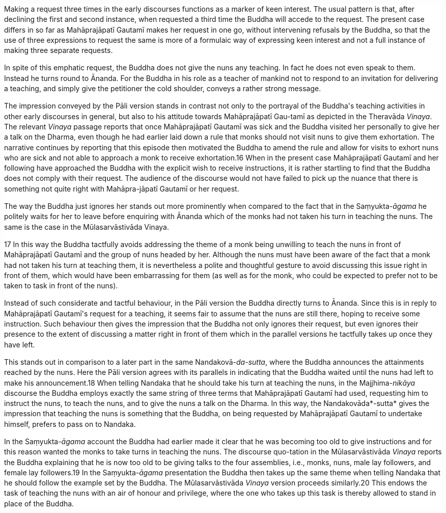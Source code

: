 Making a request three times in the early discourses functions as a marker of keen interest. The usual pattern is that, after declining the first and second instance, when requested a third time the Buddha will accede to the request. The present case differs in so far as Mahāprajāpatī Gautamī makes her request in one go, without intervening refusals by the Buddha, so that the use of three expressions to request the same is more of a formulaic way of expressing keen interest and not a full instance of making three separate requests. 

In spite of this emphatic request, the Buddha does not give the nuns any teaching. In fact he does not even speak to them. Instead he turns round to Ānanda. For the Buddha in his role as a teacher of mankind not to respond to an invitation for delivering a teaching, and simply give the petitioner the cold shoulder, conveys a rather strong message. 

The impression conveyed by the Pāli version stands in contrast not only to the portrayal of the Buddha's teaching activities in other early discourses in general, but also to his attitude towards Mahāprajāpatī Gau-tamī as depicted in the Theravāda *Vinaya*. The relevant *Vinaya* passage reports that once Mahāprajāpatī Gautamī was sick and the Buddha visited her personally to give her a talk on the Dharma, even though he had earlier laid down a rule that monks should not visit nuns to give them exhortation. The narrative continues by reporting that this episode then motivated the Buddha to amend the rule and allow for visits to exhort nuns who are sick and not able to approach a monk to receive exhortation.16 When in the present case Mahāprajāpatī Gautamī and her following have approached the Buddha with the explicit wish to receive instructions, it is rather startling to find that the Buddha does not comply with their request. The audience of the discourse would not have failed to pick up the nuance that there is something not quite right with Mahāpra-jāpatī Gautamī or her request. 

The way the Buddha just ignores her stands out more prominently when compared to the fact that in the Saṃyukta-*āgama* he politely waits for her to leave before enquiring with Ānanda which of the monks had not taken his turn in teaching the nuns. The same is the case in the Mūlasarvāstivāda Vinaya.

17 In this way the Buddha tactfully avoids addressing the theme of a monk being unwilling to teach the nuns in front of Mahāprajāpatī Gautamī and the group of nuns headed by her. Although the nuns must have been aware of the fact that a monk had not taken his turn at teaching them, it is nevertheless a polite and thoughtful gesture to avoid discussing this issue right in front of them, which would have been embarrassing for them (as well as for the monk, who could be expected to prefer not to be taken to task in front of the nuns). 

Instead of such considerate and tactful behaviour, in the Pāli version the Buddha directly turns to Ānanda. Since this is in reply to Mahāprajāpatī Gautamī's request for a teaching, it seems fair to assume that the nuns are still there, hoping to receive some instruction. Such behaviour then gives the impression that the Buddha not only ignores their request, but even ignores their presence to the extent of discussing a matter right in front of them which in the parallel versions he tactfully takes up once they have left. 

This stands out in comparison to a later part in the same Nandakovā-*da-sutta*, where the Buddha announces the attainments reached by the nuns. Here the Pāli version agrees with its parallels in indicating that the Buddha waited until the nuns had left to make his announcement.18 When telling Nandaka that he should take his turn at teaching the nuns, in the Majjhima-*nikāya* discourse the Buddha employs exactly the same string of three terms that Mahāprajāpatī Gautamī had used, requesting him to instruct the nuns, to teach the nuns, and to give the nuns a talk on the Dharma. In this way, the Nandakovāda*-sutta* gives the impression that teaching the nuns is something that the Buddha, on being requested by Mahāprajāpatī Gautamī to undertake himself, prefers to pass on to Nandaka. 

In the Saṃyukta-*āgama* account the Buddha had earlier made it clear that he was becoming too old to give instructions and for this reason wanted the monks to take turns in teaching the nuns. The discourse quo-tation in the Mūlasarvāstivāda *Vinaya* reports the Buddha explaining that he is now too old to be giving talks to the four assemblies, i.e., monks, nuns, male lay followers, and female lay followers.19 In the Saṃyukta-*āgama* presentation the Buddha then takes up the same theme when telling Nandaka that he should follow the example set by the Buddha. The Mūlasarvāstivāda *Vinaya* version proceeds similarly.20 This endows the task of teaching the nuns with an air of honour and privilege, where the one who takes up this task is thereby allowed to stand in place of the Buddha. 
